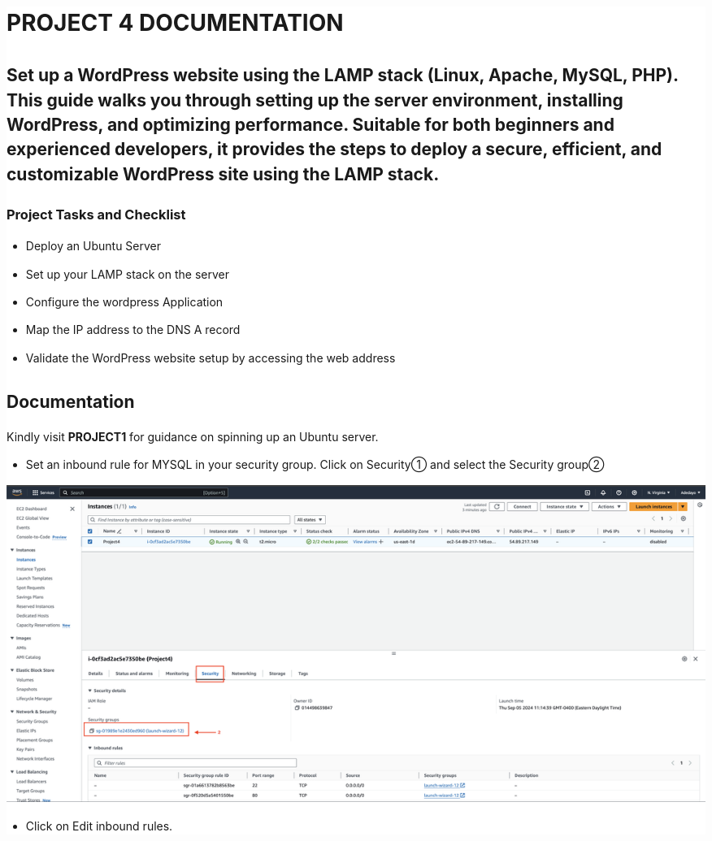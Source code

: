 # **PROJECT 4 DOCUMENTATION**

## Set up a WordPress website using the LAMP stack (Linux, Apache, MySQL, PHP). This guide walks you through setting up the server environment, installing WordPress, and optimizing performance. Suitable for both beginners and experienced developers, it provides the steps to deploy a secure, efficient, and customizable WordPress site using the LAMP stack. ##

### Project Tasks and Checklist ###

- Deploy an Ubuntu Server

- Set up your LAMP stack on the server

- Configure the wordpress Application

- Map the IP address to the DNS A record

- Validate the WordPress website setup by accessing the web address

## Documentation ##

Kindly visit **PROJECT1** for guidance on spinning up an Ubuntu server.

- Set an inbound rule for MYSQL in your security group. Click on Security① and select the Security group②

![1](mg/1.png)

- Click on Edit inbound rules.
